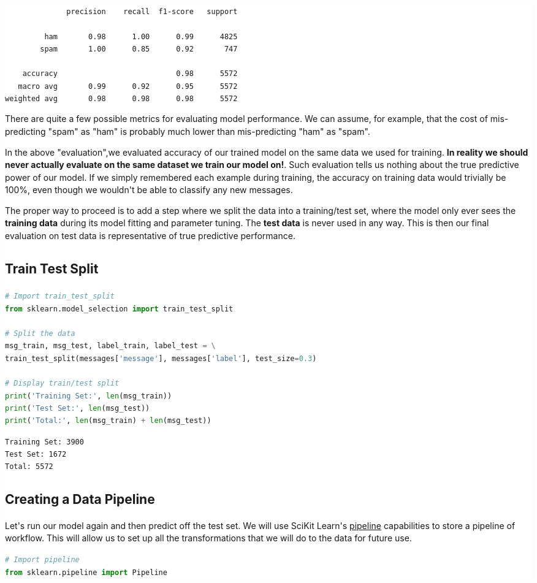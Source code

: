                   precision    recall  f1-score   support
    
             ham       0.98      1.00      0.99      4825
            spam       1.00      0.85      0.92       747
    
        accuracy                           0.98      5572
       macro avg       0.99      0.92      0.95      5572
    weighted avg       0.98      0.98      0.98      5572
    
    

There are quite a few possible metrics for evaluating model performance. We can assume, for example, that the cost of mis-predicting "spam" as "ham" is probably much lower than mis-predicting "ham" as "spam".

In the above "evaluation",we evaluated accuracy of our trained model on the same data we used for training. **In reality we should never actually evaluate on the same dataset we train our model on!**. Such evaluation tells us nothing about the true predictive power of our model. If we simply remembered each example during training, the accuracy on training data would trivially be 100%, even though we wouldn't be able to classify any new messages.

The proper way to proceed is to add a step where we split the data into a training/test set, where the model only ever sees the **training data** during its model fitting and parameter tuning. The **test data** is never used in any way. This is then our final evaluation on test data is representative of true predictive performance.

## Train Test Split


```python
# Import train_test_split
from sklearn.model_selection import train_test_split

# Split the data
msg_train, msg_test, label_train, label_test = \
train_test_split(messages['message'], messages['label'], test_size=0.3)

# Display train/test split
print('Training Set:', len(msg_train))
print('Test Set:', len(msg_test))
print('Total:', len(msg_train) + len(msg_test))
```

    Training Set: 3900
    Test Set: 1672
    Total: 5572
    

## Creating a Data Pipeline

Let's run our model again and then predict off the test set. We will use SciKit Learn's [pipeline](http://scikit-learn.org/stable/modules/pipeline.html) capabilities to store a pipeline of workflow. This will allow us to set up all the transformations that we will do to the data for future use.


```python
# Import pipeline
from sklearn.pipeline import Pipeline
```
